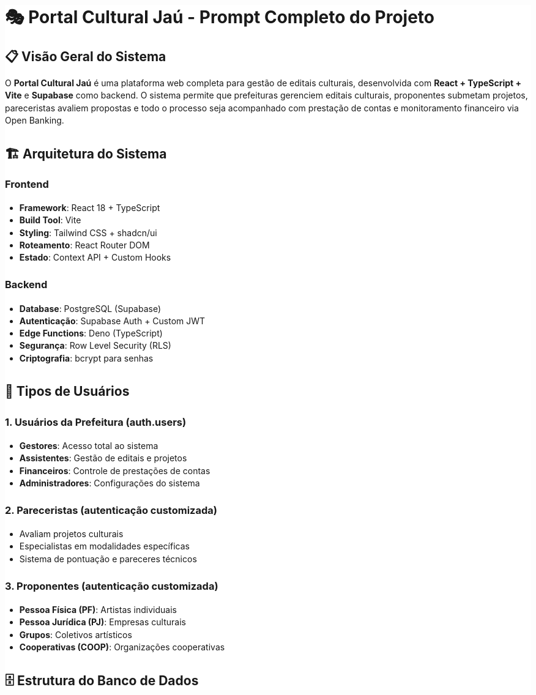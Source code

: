 # 🎭 Portal Cultural Jaú - Prompt Completo do Projeto

## 📋 Visão Geral do Sistema

O **Portal Cultural Jaú** é uma plataforma web completa para gestão de editais culturais, desenvolvida com **React + TypeScript + Vite** e **Supabase** como backend. O sistema permite que prefeituras gerenciem editais culturais, proponentes submetam projetos, pareceristas avaliem propostas e todo o processo seja acompanhado com prestação de contas e monitoramento financeiro via Open Banking.

## 🏗️ Arquitetura do Sistema

### Frontend
- **Framework**: React 18 + TypeScript
- **Build Tool**: Vite
- **Styling**: Tailwind CSS + shadcn/ui
- **Roteamento**: React Router DOM
- **Estado**: Context API + Custom Hooks

### Backend
- **Database**: PostgreSQL (Supabase)
- **Autenticação**: Supabase Auth + Custom JWT
- **Edge Functions**: Deno (TypeScript)
- **Segurança**: Row Level Security (RLS)
- **Criptografia**: bcrypt para senhas

## 👥 Tipos de Usuários

### 1. **Usuários da Prefeitura** (auth.users)
- **Gestores**: Acesso total ao sistema
- **Assistentes**: Gestão de editais e projetos
- **Financeiros**: Controle de prestações de contas
- **Administradores**: Configurações do sistema

### 2. **Pareceristas** (autenticação customizada)
- Avaliam projetos culturais
- Especialistas em modalidades específicas
- Sistema de pontuação e pareceres técnicos

### 3. **Proponentes** (autenticação customizada)
- **Pessoa Física (PF)**: Artistas individuais
- **Pessoa Jurídica (PJ)**: Empresas culturais
- **Grupos**: Coletivos artísticos
- **Cooperativas (COOP)**: Organizações cooperativas

## 🗄️ Estrutura do Banco de Dados
